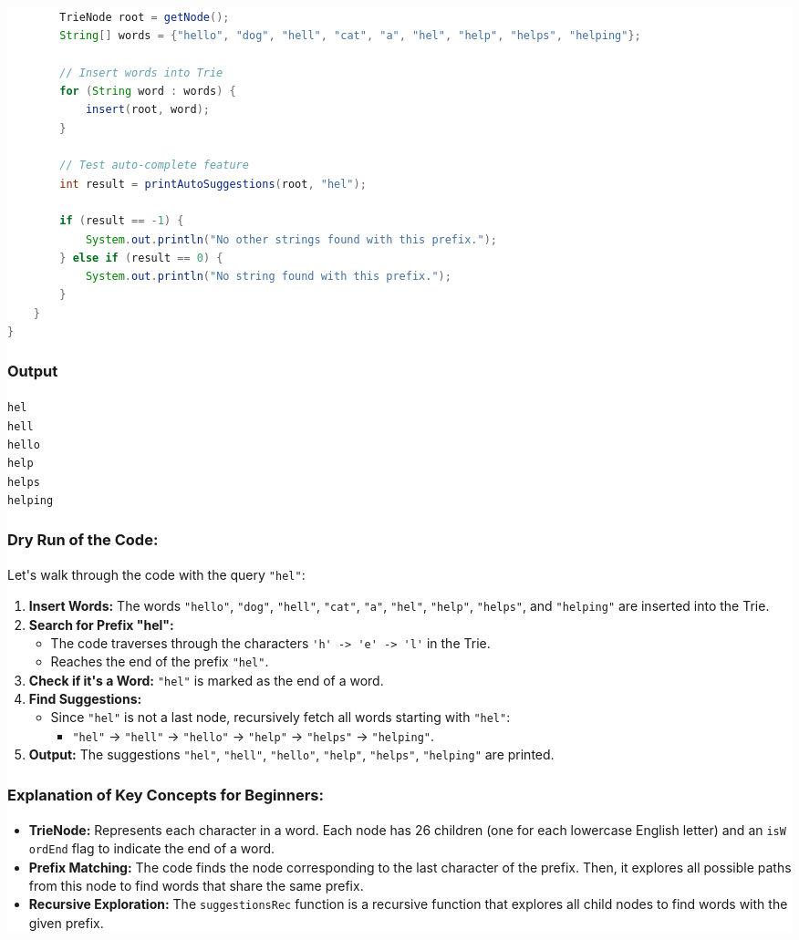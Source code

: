 ```java
        TrieNode root = getNode();
        String[] words = {"hello", "dog", "hell", "cat", "a", "hel", "help", "helps", "helping"};
        
        // Insert words into Trie
        for (String word : words) {
            insert(root, word);
        }

        // Test auto-complete feature
        int result = printAutoSuggestions(root, "hel");
        
        if (result == -1) {
            System.out.println("No other strings found with this prefix.");
        } else if (result == 0) {
            System.out.println("No string found with this prefix.");
        }
    }
}
```

### **Output**
```
hel
hell
hello
help
helps
helping
```

### **Dry Run of the Code:**
Let's walk through the code with the query `"hel"`:
1. **Insert Words:** The words `"hello"`, `"dog"`, `"hell"`, `"cat"`, `"a"`, `"hel"`, `"help"`, `"helps"`, and `"helping"` are inserted into the Trie.
2. **Search for Prefix "hel":** 
   - The code traverses through the characters `'h' -> 'e' -> 'l'` in the Trie.
   - Reaches the end of the prefix `"hel"`.
3. **Check if it's a Word:** `"hel"` is marked as the end of a word.
4. **Find Suggestions:** 
   - Since `"hel"` is not a last node, recursively fetch all words starting with `"hel"`:
     - `"hel"` → `"hell"` → `"hello"` → `"help"` → `"helps"` → `"helping"`.
5. **Output:** The suggestions `"hel"`, `"hell"`, `"hello"`, `"help"`, `"helps"`, `"helping"` are printed.

### **Explanation of Key Concepts for Beginners:**
- **TrieNode:** Represents each character in a word. Each node has 26 children (one for each lowercase English letter) and an `isWordEnd` flag to indicate the end of a word.
- **Prefix Matching:** The code finds the node corresponding to the last character of the prefix. Then, it explores all possible paths from this node to find words that share the same prefix.
- **Recursive Exploration:** The `suggestionsRec` function is a recursive function that explores all child nodes to find words with the given prefix.
